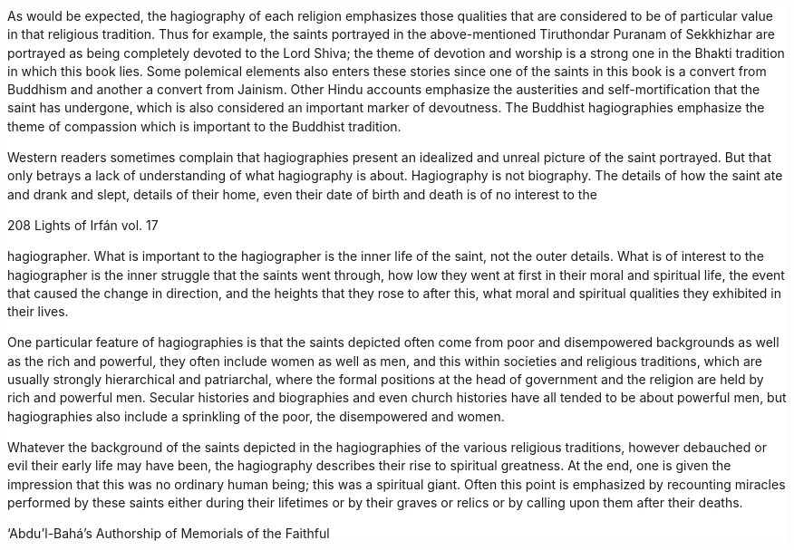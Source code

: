 As would be expected, the hagiography of each religion
emphasizes those qualities that are considered to be of
particular value in that religious tradition. Thus for example,
the saints portrayed in the above-mentioned Tiruthondar
Puranam of Sekkhizhar are portrayed as being completely
devoted to the Lord Shiva; the theme of devotion and worship is
a strong one in the Bhakti tradition in which this book lies.
Some polemical elements also enters these stories since one of
the saints in this book is a convert from Buddhism and another
a convert from Jainism. Other Hindu accounts emphasize the
austerities and self-mortification that the saint has undergone,
which is also considered an important marker of devoutness.
The Buddhist hagiographies emphasize the theme of compassion
which is important to the Buddhist tradition.

Western readers sometimes complain that hagiographies
present an idealized and unreal picture of the saint portrayed.
But that only betrays a lack of understanding of what
hagiography is about. Hagiography is not biography. The details
of how the saint ate and drank and slept, details of their home,
even their date of birth and death is of no interest to the

208                                            Lights of Irfán vol. 17

hagiographer. What is important to the hagiographer is the
inner life of the saint, not the outer details. What is of interest
to the hagiographer is the inner struggle that the saints went
through, how low they went at first in their moral and spiritual
life, the event that caused the change in direction, and the
heights that they rose to after this, what moral and spiritual
qualities they exhibited in their lives.

One particular feature of hagiographies is that the saints
depicted often come from poor and disempowered backgrounds
as well as the rich and powerful, they often include women as
well as men, and this within societies and religious traditions,
which are usually strongly hierarchical and patriarchal, where the
formal positions at the head of government and the religion are
held by rich and powerful men. Secular histories and biographies
and even church histories have all tended to be about powerful
men, but hagiographies also include a sprinkling of the poor,
the disempowered and women.

Whatever the background of the saints depicted in the
hagiographies of the various religious traditions, however
debauched or evil their early life may have been, the
hagiography describes their rise to spiritual greatness. At the
end, one is given the impression that this was no ordinary
human being; this was a spiritual giant. Often this point is
emphasized by recounting miracles performed by these saints
either during their lifetimes or by their graves or relics or by
calling upon them after their deaths.

‘Abdu’l-Bahá’s Authorship of Memorials of the
Faithful
